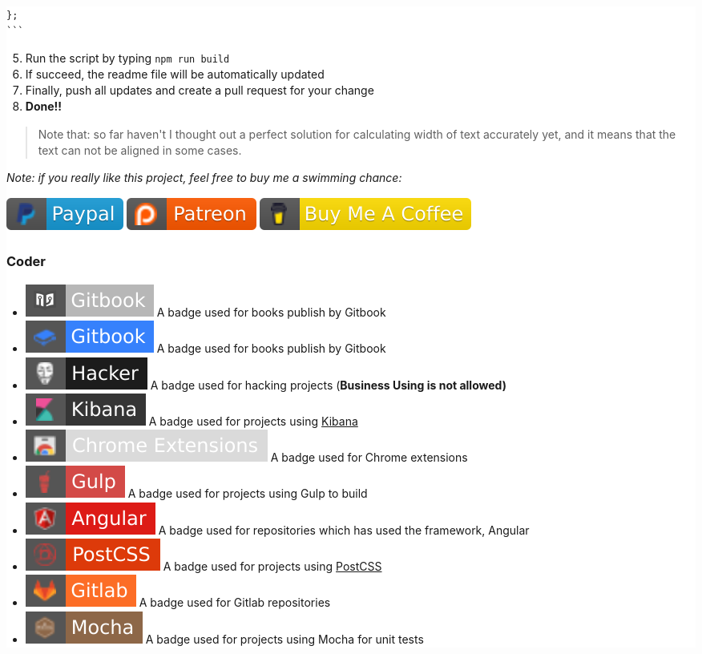     };
    ```
5. Run the script by typing `npm run build`
6. If succeed, the readme file will be automatically updated
7. Finally, push all updates and create a pull request for your change
8. **Done!!**

> Note that: so far haven't I thought out a perfect solution for calculating width of text accurately yet, and it means that the text can not be aligned in some cases.

*Note: if you really like this project, feel free to buy me a swimming chance:*

[![badges](./src/paypal.svg)](http://paypal.me/aleen42) [![badges](./src/patreon.svg)](https://www.patreon.com/aleen42) [![badges](./src/buymeacoffee.svg)](https://www.buymeacoffee.com/aleen42)

### Coder

- [![gitbook](./src/gitbook_1_flat_square.svg)](https://badges.aleen42.com/src/gitbook_1_flat_square.svg) A badge used for books publish by Gitbook
- [![gitbook](./src/gitbook_2_flat_square.svg)](https://badges.aleen42.com/src/gitbook_2_flat_square.svg) A badge used for books publish by Gitbook
- [![hacker](./src/hacker_flat_square.svg)](https://badges.aleen42.com/src/hacker_flat_square.svg) A badge used for hacking projects (**Business Using is not allowed)**
- [![kibana](./src/kibana_flat_square.svg)](https://badges.aleen42.com/src/kibana_flat_square.svg) A badge used for projects using [Kibana](https://github.com/elastic/kibana)
- [![chrome_extensions](./src/chrome_extensions_flat_square.svg)](https://badges.aleen42.com/src/chrome_extensions_flat_square.svg) A badge used for Chrome extensions
- [![gulp](./src/gulp_flat_square.svg)](https://badges.aleen42.com/src/gulp_flat_square.svg) A badge used for projects using Gulp to build
- [![angular](./src/angular_flat_square.svg)](https://badges.aleen42.com/src/angular_flat_square.svg) A badge used for repositories which has used the framework, Angular
- [![postcss](./src/postcss_flat_square.svg)](https://badges.aleen42.com/src/postcss_flat_square.svg) A badge used for projects using [PostCSS](https://github.com/postcss/postcss)
- [![gitlab](./src/gitlab_flat_square.svg)](https://badges.aleen42.com/src/gitlab_flat_square.svg) A badge used for Gitlab repositories
- [![mocha](./src/mocha_flat_square.svg)](https://badges.aleen42.com/src/mocha_flat_square.svg) A badge used for projects using Mocha for unit tests